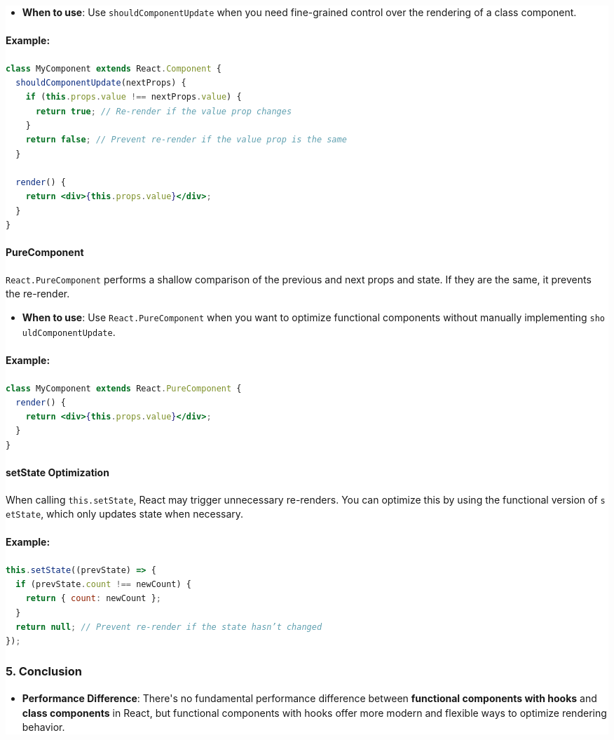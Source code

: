 - **When to use**: Use `shouldComponentUpdate` when you need fine-grained control over the rendering of a class component. 

#### Example:
```jsx
class MyComponent extends React.Component {
  shouldComponentUpdate(nextProps) {
    if (this.props.value !== nextProps.value) {
      return true; // Re-render if the value prop changes
    }
    return false; // Prevent re-render if the value prop is the same
  }

  render() {
    return <div>{this.props.value}</div>;
  }
}
```

#### **PureComponent**
`React.PureComponent` performs a shallow comparison of the previous and next props and state. If they are the same, it prevents the re-render.

- **When to use**: Use `React.PureComponent` when you want to optimize functional components without manually implementing `shouldComponentUpdate`.

#### Example:
```jsx
class MyComponent extends React.PureComponent {
  render() {
    return <div>{this.props.value}</div>;
  }
}
```

#### **setState Optimization**
When calling `this.setState`, React may trigger unnecessary re-renders. You can optimize this by using the functional version of `setState`, which only updates state when necessary.

#### Example:
```jsx
this.setState((prevState) => {
  if (prevState.count !== newCount) {
    return { count: newCount };
  }
  return null; // Prevent re-render if the state hasn’t changed
});
```

### 5. **Conclusion**

- **Performance Difference**: There's no fundamental performance difference between **functional components with hooks** and **class components** in React, but functional components with hooks offer more modern and flexible ways to optimize rendering behavior.
  